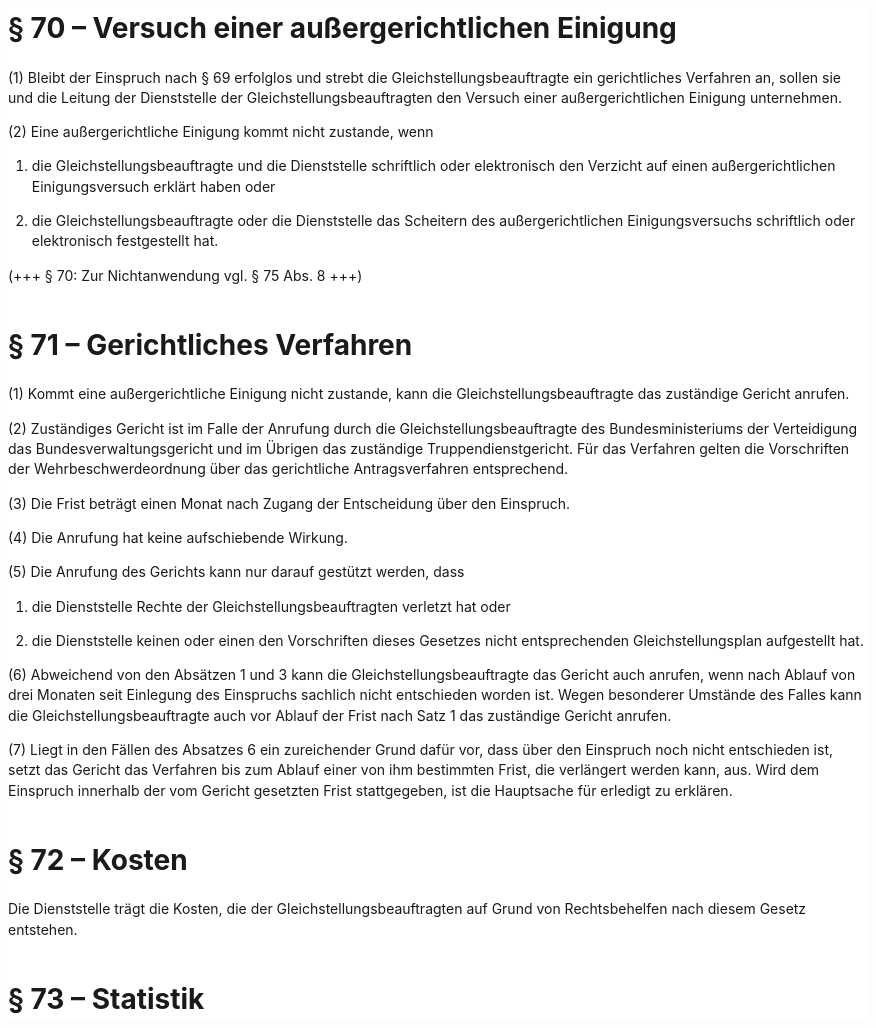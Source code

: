 # § 70 – Versuch einer außergerichtlichen Einigung

(1) Bleibt der Einspruch nach § 69 erfolglos und strebt die Gleichstellungsbeauftragte ein gerichtliches Verfahren an, sollen sie und die Leitung der Dienststelle der Gleichstellungsbeauftragten den Versuch einer außergerichtlichen Einigung unternehmen.

(2) Eine außergerichtliche Einigung kommt nicht zustande, wenn

1. die Gleichstellungsbeauftragte und die Dienststelle schriftlich oder elektronisch den Verzicht auf einen außergerichtlichen Einigungsversuch erklärt haben oder

2. die Gleichstellungsbeauftragte oder die Dienststelle das Scheitern des außergerichtlichen Einigungsversuchs schriftlich oder elektronisch festgestellt hat.

(+++ § 70: Zur Nichtanwendung vgl. § 75 Abs. 8 +++)

# § 71 – Gerichtliches Verfahren

(1) Kommt eine außergerichtliche Einigung nicht zustande, kann die Gleichstellungsbeauftragte das zuständige Gericht anrufen.

(2) Zuständiges Gericht ist im Falle der Anrufung durch die Gleichstellungsbeauftragte des Bundesministeriums der Verteidigung das Bundesverwaltungsgericht und im Übrigen das zuständige Truppendienstgericht. Für das Verfahren gelten die Vorschriften der Wehrbeschwerdeordnung über das gerichtliche Antragsverfahren entsprechend.

(3) Die Frist beträgt einen Monat nach Zugang der Entscheidung über den Einspruch.

(4) Die Anrufung hat keine aufschiebende Wirkung.

(5) Die Anrufung des Gerichts kann nur darauf gestützt werden, dass

1. die Dienststelle Rechte der Gleichstellungsbeauftragten verletzt hat oder

2. die Dienststelle keinen oder einen den Vorschriften dieses Gesetzes nicht entsprechenden Gleichstellungsplan aufgestellt hat.

(6) Abweichend von den Absätzen 1 und 3 kann die Gleichstellungsbeauftragte das Gericht auch anrufen, wenn nach Ablauf von drei Monaten seit Einlegung des Einspruchs sachlich nicht entschieden worden ist. Wegen besonderer Umstände des Falles kann die Gleichstellungsbeauftragte auch vor Ablauf der Frist nach Satz 1 das zuständige Gericht anrufen.

(7) Liegt in den Fällen des Absatzes 6 ein zureichender Grund dafür vor, dass über den Einspruch noch nicht entschieden ist, setzt das Gericht das Verfahren bis zum Ablauf einer von ihm bestimmten Frist, die verlängert werden kann, aus. Wird dem Einspruch innerhalb der vom Gericht gesetzten Frist stattgegeben, ist die Hauptsache für erledigt zu erklären.

# § 72 – Kosten

Die Dienststelle trägt die Kosten, die der Gleichstellungsbeauftragten auf Grund von Rechtsbehelfen nach diesem Gesetz entstehen.

# § 73 – Statistik
